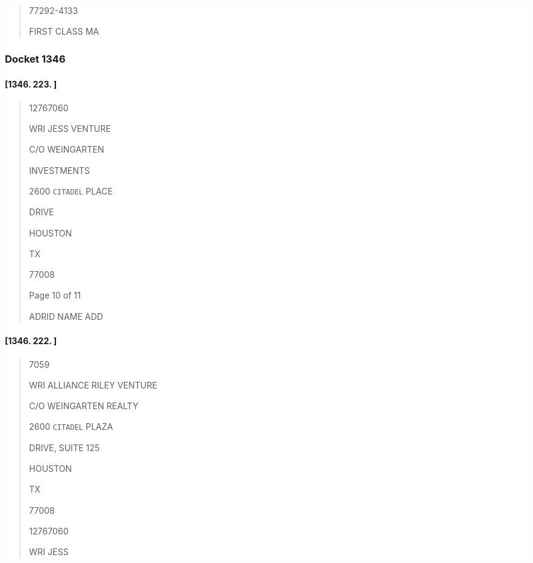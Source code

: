 > 
> 77292-4133
> 
> FIRST CLASS MA

### Docket 1346

#### [1346. 223. ]
> 12767060
> 
> WRI JESS VENTURE 
> 
> C/O WEINGARTEN 
> 
> INVESTMENTS
> 
> 2600 `CITADEL` PLACE 
> 
> DRIVE
> 
> HOUSTON
> 
> TX
> 
> 77008
> 
> Page 10 of 11
> 
>  ADRID NAME ADD

#### [1346. 222. ]
> 7059
> 
> WRI ALLIANCE RILEY VENTURE 
> 
> C/O WEINGARTEN REALTY
> 
> 2600 `CITADEL` PLAZA 
> 
> DRIVE, SUITE 125
> 
> HOUSTON
> 
> TX
> 
> 77008
> 
> 12767060
> 
> WRI JESS
